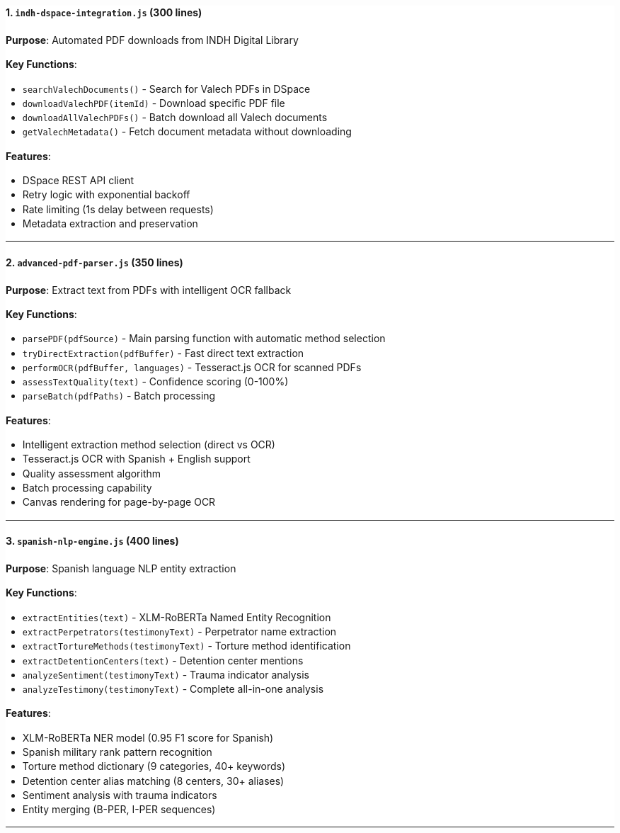 #### **1. `indh-dspace-integration.js` (300 lines)**
**Purpose**: Automated PDF downloads from INDH Digital Library

**Key Functions**:
- `searchValechDocuments()` - Search for Valech PDFs in DSpace
- `downloadValechPDF(itemId)` - Download specific PDF file
- `downloadAllValechPDFs()` - Batch download all Valech documents
- `getValechMetadata()` - Fetch document metadata without downloading

**Features**:
- DSpace REST API client
- Retry logic with exponential backoff
- Rate limiting (1s delay between requests)
- Metadata extraction and preservation

---

#### **2. `advanced-pdf-parser.js` (350 lines)**
**Purpose**: Extract text from PDFs with intelligent OCR fallback

**Key Functions**:
- `parsePDF(pdfSource)` - Main parsing function with automatic method selection
- `tryDirectExtraction(pdfBuffer)` - Fast direct text extraction
- `performOCR(pdfBuffer, languages)` - Tesseract.js OCR for scanned PDFs
- `assessTextQuality(text)` - Confidence scoring (0-100%)
- `parseBatch(pdfPaths)` - Batch processing

**Features**:
- Intelligent extraction method selection (direct vs OCR)
- Tesseract.js OCR with Spanish + English support
- Quality assessment algorithm
- Batch processing capability
- Canvas rendering for page-by-page OCR

---

#### **3. `spanish-nlp-engine.js` (400 lines)**
**Purpose**: Spanish language NLP entity extraction

**Key Functions**:
- `extractEntities(text)` - XLM-RoBERTa Named Entity Recognition
- `extractPerpetrators(testimonyText)` - Perpetrator name extraction
- `extractTortureMethods(testimonyText)` - Torture method identification
- `extractDetentionCenters(text)` - Detention center mentions
- `analyzeSentiment(testimonyText)` - Trauma indicator analysis
- `analyzeTestimony(testimonyText)` - Complete all-in-one analysis

**Features**:
- XLM-RoBERTa NER model (0.95 F1 score for Spanish)
- Spanish military rank pattern recognition
- Torture method dictionary (9 categories, 40+ keywords)
- Detention center alias matching (8 centers, 30+ aliases)
- Sentiment analysis with trauma indicators
- Entity merging (B-PER, I-PER sequences)

---